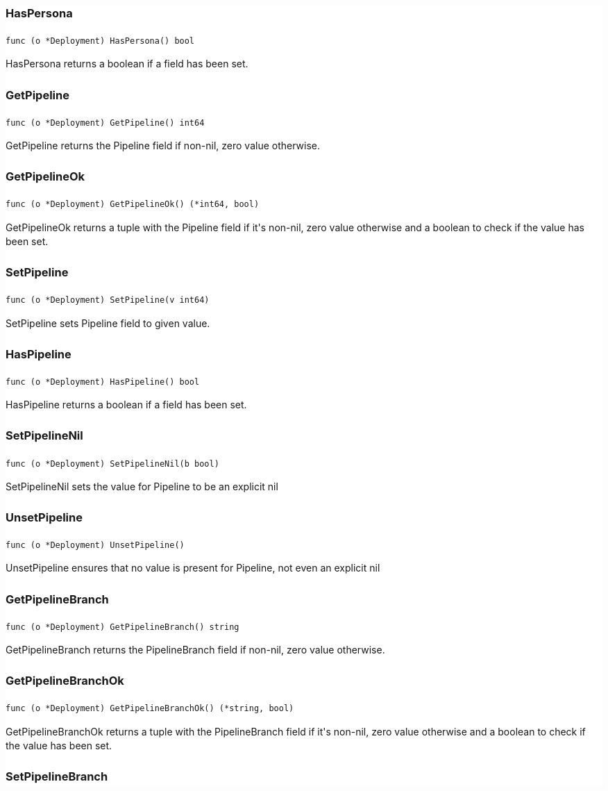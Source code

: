 ### HasPersona

`func (o *Deployment) HasPersona() bool`

HasPersona returns a boolean if a field has been set.

### GetPipeline

`func (o *Deployment) GetPipeline() int64`

GetPipeline returns the Pipeline field if non-nil, zero value otherwise.

### GetPipelineOk

`func (o *Deployment) GetPipelineOk() (*int64, bool)`

GetPipelineOk returns a tuple with the Pipeline field if it's non-nil, zero value otherwise
and a boolean to check if the value has been set.

### SetPipeline

`func (o *Deployment) SetPipeline(v int64)`

SetPipeline sets Pipeline field to given value.

### HasPipeline

`func (o *Deployment) HasPipeline() bool`

HasPipeline returns a boolean if a field has been set.

### SetPipelineNil

`func (o *Deployment) SetPipelineNil(b bool)`

 SetPipelineNil sets the value for Pipeline to be an explicit nil

### UnsetPipeline
`func (o *Deployment) UnsetPipeline()`

UnsetPipeline ensures that no value is present for Pipeline, not even an explicit nil
### GetPipelineBranch

`func (o *Deployment) GetPipelineBranch() string`

GetPipelineBranch returns the PipelineBranch field if non-nil, zero value otherwise.

### GetPipelineBranchOk

`func (o *Deployment) GetPipelineBranchOk() (*string, bool)`

GetPipelineBranchOk returns a tuple with the PipelineBranch field if it's non-nil, zero value otherwise
and a boolean to check if the value has been set.

### SetPipelineBranch
